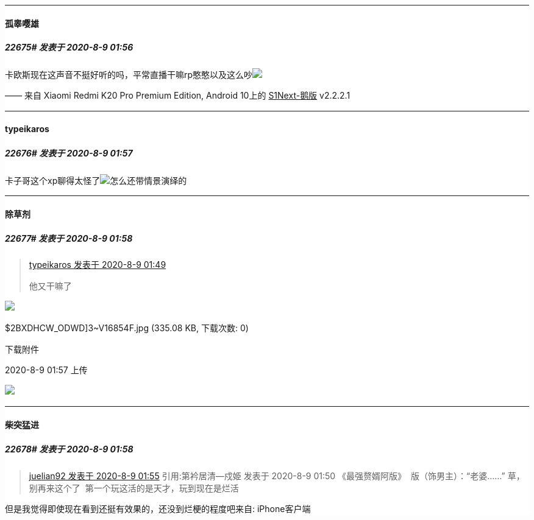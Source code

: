
*****

####  孤睾嘤雄  
##### 22675#       发表于 2020-8-9 01:56


卡欧斯现在这声音不挺好听的吗，平常直播干嘛rp憨憨以及这么吵<img src="https://static.saraba1st.com/image/smiley/face2017/034.png" referrerpolicy="no-referrer">

—— 来自 Xiaomi Redmi K20 Pro Premium Edition, Android 10上的 [S1Next-鹅版](https://github.com/ykrank/S1-Next/releases) v2.2.2.1


*****

####  typeikaros  
##### 22676#       发表于 2020-8-9 01:57


卡子哥这个xp聊得太怪了<img src="https://static.saraba1st.com/image/smiley/face2017/068.png" referrerpolicy="no-referrer">怎么还带情景演绎的


*****

####  除草剂  
##### 22677#       发表于 2020-8-9 01:58


<blockquote><a href="httphttps://bbs.saraba1st.com/2b/forum.php?mod=redirect&amp;goto=findpost&amp;pid=48365635&amp;ptid=1950425" target="_blank">typeikaros 发表于 2020-8-9 01:49</a>

他又干嘛了</blockquote>
<img src="https://static.saraba1st.com/image/smiley/face2017/117.png" referrerpolicy="no-referrer">


$2BXDHCW_ODWD]3~V16854F.jpg
(335.08 KB, 下载次数: 0)


下载附件


2020-8-9 01:57 上传


<img src="https://img.saraba1st.com/forum/202008/09/015736gggvl9czcae1136g.jpg" referrerpolicy="no-referrer">


*****

####  柴突猛进  
##### 22678#       发表于 2020-8-9 01:58


<blockquote><a href="httphttps://bbs.saraba1st.com/2b/forum.php?mod=redirect&amp;goto=findpost&amp;pid=48365675&amp;ptid=1950425" target="_blank"> juelian92 发表于 2020-8-9 01:55</a> 引用:第衿居清—戍姫 发表于 2020-8-9 01:50 《最强赘婿阿版》  版（饰男主）：“老婆……” 草，别再来这个了  第一个玩这活的是天才，玩到现在是烂活 </blockquote>
但是我觉得即使现在看到还挺有效果的，还没到烂梗的程度吧来自: iPhone客户端
